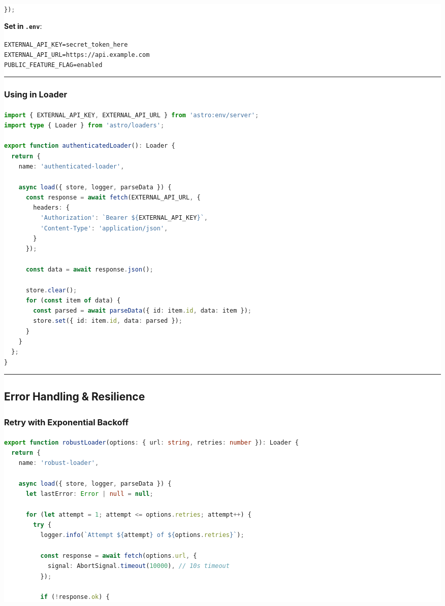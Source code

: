 ```typescript
});
```

**Set in `.env`**:
```
EXTERNAL_API_KEY=secret_token_here
EXTERNAL_API_URL=https://api.example.com
PUBLIC_FEATURE_FLAG=enabled
```

---

### Using in Loader

```typescript
import { EXTERNAL_API_KEY, EXTERNAL_API_URL } from 'astro:env/server';
import type { Loader } from 'astro/loaders';

export function authenticatedLoader(): Loader {
  return {
    name: 'authenticated-loader',

    async load({ store, logger, parseData }) {
      const response = await fetch(EXTERNAL_API_URL, {
        headers: {
          'Authorization': `Bearer ${EXTERNAL_API_KEY}`,
          'Content-Type': 'application/json',
        }
      });

      const data = await response.json();

      store.clear();
      for (const item of data) {
        const parsed = await parseData({ id: item.id, data: item });
        store.set({ id: item.id, data: parsed });
      }
    }
  };
}
```

---

## Error Handling & Resilience

### Retry with Exponential Backoff

```typescript
export function robustLoader(options: { url: string, retries: number }): Loader {
  return {
    name: 'robust-loader',

    async load({ store, logger, parseData }) {
      let lastError: Error | null = null;

      for (let attempt = 1; attempt <= options.retries; attempt++) {
        try {
          logger.info(`Attempt ${attempt} of ${options.retries}`);

          const response = await fetch(options.url, {
            signal: AbortSignal.timeout(10000), // 10s timeout
          });

          if (!response.ok) {
```